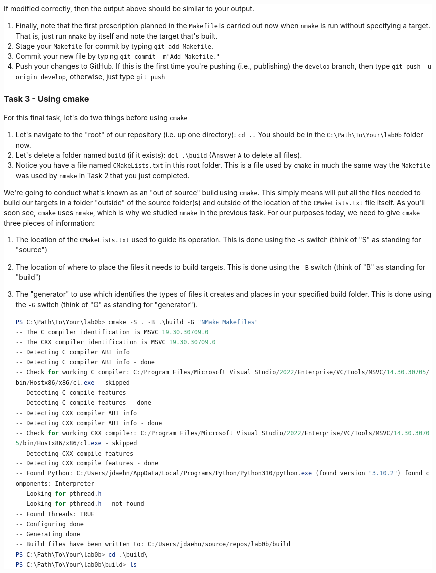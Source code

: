    If modified correctly, then the output above should be similar to your output.

1. Finally, note that the first prescription planned in the `Makefile` is carried out now when `nmake` is run without specifying a target. That is, just run `nmake` by itself and note the target that's built.
1. Stage your `Makefile` for commit by typing `git add Makefile`.
1. Commit your new file by typing `git commit -m"Add Makefile."`
1. Push your changes to GitHub. If this is the first time you're pushing (i.e., publishing) the `develop` branch, then type `git push -u origin develop`, otherwise, just type `git push`


### Task 3 - Using cmake

For this final task, let's do two things before using `cmake`

1. Let's navigate to the "root" of our repository (i.e. up one directory): `cd ..` You should be in the `C:\Path\To\Your\lab0b` folder now.
1. Let's delete a folder named `build` (if it exists): `del .\build` (Answer `A` to delete all files).
1. Notice you have a file named `CMakeLists.txt` in this root folder. This is a file used by `cmake` in much the same way the `Makefile` was used by `nmake` in Task 2 that you just completed.

We're going to conduct what's known as an "out of source" build using `cmake`. This simply means will put all the files needed to build our targets in a folder "outside" of the source folder(s) and outside of the location of the `CMakeLists.txt` file itself. As you'll soon see, `cmake` uses `nmake`, which is why we studied `nmake` in the previous task. For our purposes today, we need to give `cmake` three pieces of information:

1. The location of the `CMakeLists.txt` used to guide its operation. This is done using the `-S` switch (think of "S" as standing for "source")
1. The location of where to place the files it needs to build targets. This is done using the `-B` switch (think of "B" as standing for "build")
1. The "generator" to use which identifies the types of files it creates and places in your specified build folder. This is done using the `-G` switch (think of "G" as standing for "generator").

    ```Powershell
    PS C:\Path\To\Your\lab0b> cmake -S . -B .\build -G "NMake Makefiles"
    -- The C compiler identification is MSVC 19.30.30709.0
    -- The CXX compiler identification is MSVC 19.30.30709.0
    -- Detecting C compiler ABI info
    -- Detecting C compiler ABI info - done
    -- Check for working C compiler: C:/Program Files/Microsoft Visual Studio/2022/Enterprise/VC/Tools/MSVC/14.30.30705/bin/Hostx86/x86/cl.exe - skipped
    -- Detecting C compile features
    -- Detecting C compile features - done
    -- Detecting CXX compiler ABI info
    -- Detecting CXX compiler ABI info - done
    -- Check for working CXX compiler: C:/Program Files/Microsoft Visual Studio/2022/Enterprise/VC/Tools/MSVC/14.30.30705/bin/Hostx86/x86/cl.exe - skipped
    -- Detecting CXX compile features
    -- Detecting CXX compile features - done
    -- Found Python: C:/Users/jdaehn/AppData/Local/Programs/Python/Python310/python.exe (found version "3.10.2") found components: Interpreter
    -- Looking for pthread.h
    -- Looking for pthread.h - not found
    -- Found Threads: TRUE
    -- Configuring done
    -- Generating done
    -- Build files have been written to: C:/Users/jdaehn/source/repos/lab0b/build
    PS C:\Path\To\Your\lab0b> cd .\build\
    PS C:\Path\To\Your\lab0b\build> ls
